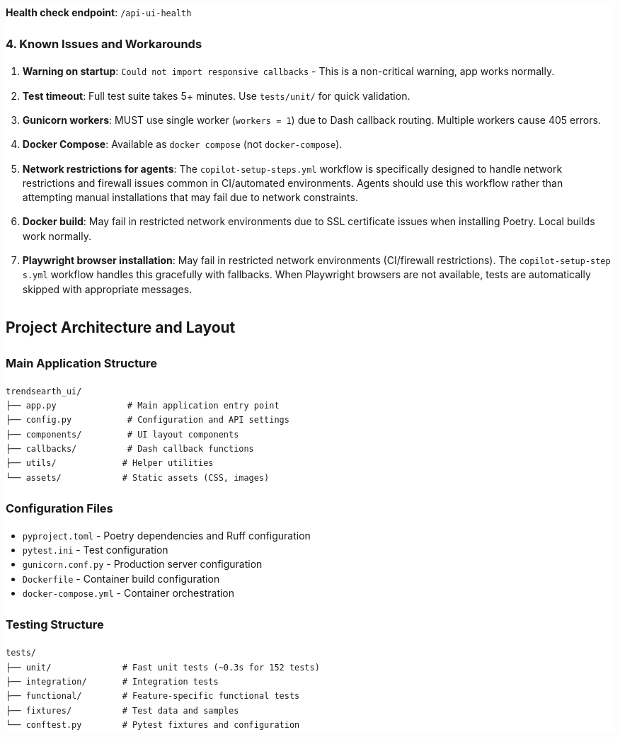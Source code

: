 **Health check endpoint**: `/api-ui-health`

### 4. Known Issues and Workarounds

1. **Warning on startup**: `Could not import responsive callbacks` - This is a non-critical warning, app works normally.

2. **Test timeout**: Full test suite takes 5+ minutes. Use `tests/unit/` for quick validation.

3. **Gunicorn workers**: MUST use single worker (`workers = 1`) due to Dash callback routing. Multiple workers cause 405 errors.

4. **Docker Compose**: Available as `docker compose` (not `docker-compose`).

5. **Network restrictions for agents**: The `copilot-setup-steps.yml` workflow is specifically designed to handle network restrictions and firewall issues common in CI/automated environments. Agents should use this workflow rather than attempting manual installations that may fail due to network constraints.

6. **Docker build**: May fail in restricted network environments due to SSL certificate issues when installing Poetry. Local builds work normally.

7. **Playwright browser installation**: May fail in restricted network environments (CI/firewall restrictions). The `copilot-setup-steps.yml` workflow handles this gracefully with fallbacks. When Playwright browsers are not available, tests are automatically skipped with appropriate messages.

## Project Architecture and Layout

### Main Application Structure
```
trendsearth_ui/
├── app.py              # Main application entry point
├── config.py           # Configuration and API settings  
├── components/         # UI layout components
├── callbacks/          # Dash callback functions
├── utils/             # Helper utilities
└── assets/            # Static assets (CSS, images)
```

### Configuration Files
- `pyproject.toml` - Poetry dependencies and Ruff configuration
- `pytest.ini` - Test configuration  
- `gunicorn.conf.py` - Production server configuration
- `Dockerfile` - Container build configuration
- `docker-compose.yml` - Container orchestration

### Testing Structure
```
tests/
├── unit/              # Fast unit tests (~0.3s for 152 tests)
├── integration/       # Integration tests
├── functional/        # Feature-specific functional tests
├── fixtures/          # Test data and samples
└── conftest.py        # Pytest fixtures and configuration
```

